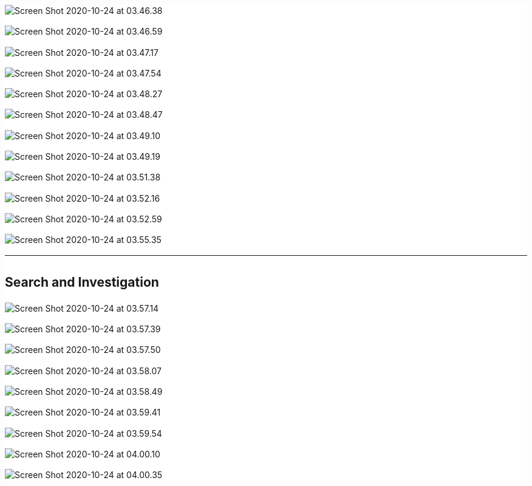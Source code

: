 ![Screen Shot 2020-10-24 at 03.46.38](https://i.imgur.com/pgHZFNL.png)

![Screen Shot 2020-10-24 at 03.46.59](https://i.imgur.com/A5LpVRL.png)

![Screen Shot 2020-10-24 at 03.47.17](https://i.imgur.com/dod8Z6v.png)

![Screen Shot 2020-10-24 at 03.47.54](https://i.imgur.com/yNvh7Io.png)

![Screen Shot 2020-10-24 at 03.48.27](https://i.imgur.com/5calQxC.png)


![Screen Shot 2020-10-24 at 03.48.47](https://i.imgur.com/yBl9I5w.png)

![Screen Shot 2020-10-24 at 03.49.10](https://i.imgur.com/H89FGRX.png)

![Screen Shot 2020-10-24 at 03.49.19](https://i.imgur.com/bpe5NOu.png)


![Screen Shot 2020-10-24 at 03.51.38](https://i.imgur.com/p8sduII.png)

![Screen Shot 2020-10-24 at 03.52.16](https://i.imgur.com/VgutcZR.png)

![Screen Shot 2020-10-24 at 03.52.59](https://i.imgur.com/YxpQzMg.png)

![Screen Shot 2020-10-24 at 03.55.35](https://i.loli.net/2020/10/24/jYmJt7RH2f3v5EC.png)

---

## Search and Investigation

![Screen Shot 2020-10-24 at 03.57.14](https://i.loli.net/2020/10/24/tnreibA92mQl6Ro.png)

![Screen Shot 2020-10-24 at 03.57.39](https://i.loli.net/2020/10/24/9CL5slOW2KHeYTg.png)

![Screen Shot 2020-10-24 at 03.57.50](https://i.loli.net/2020/10/24/ipGvabYoFtH9Jjn.png)

![Screen Shot 2020-10-24 at 03.58.07](https://i.loli.net/2020/10/24/Gnwf1A5Tihu7M8v.png)

![Screen Shot 2020-10-24 at 03.58.49](https://i.loli.net/2020/10/24/7gSDJrIHAfY6bE8.png)

![Screen Shot 2020-10-24 at 03.59.41](https://i.loli.net/2020/10/24/wiWREAQvINxKFgo.png)

![Screen Shot 2020-10-24 at 03.59.54](https://i.loli.net/2020/10/24/tbZn9Ci6mBjlOwa.png)

![Screen Shot 2020-10-24 at 04.00.10](https://i.loli.net/2020/10/24/H6D4lRCjTmifw3h.png)

![Screen Shot 2020-10-24 at 04.00.35](https://i.loli.net/2020/10/24/hxT5QCZRpDBaI2V.png)
